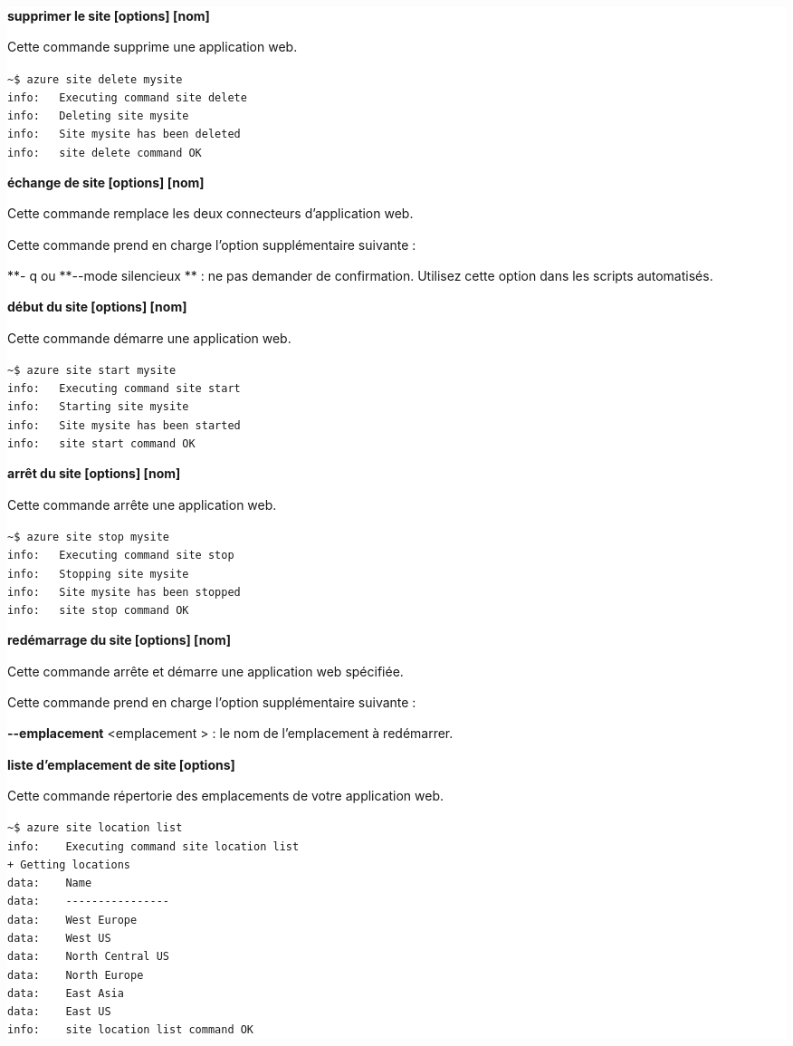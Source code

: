 **supprimer le site [options] [nom]**

Cette commande supprime une application web.

    ~$ azure site delete mysite
    info:   Executing command site delete
    info:   Deleting site mysite
    info:   Site mysite has been deleted
    info:   site delete command OK

 **échange de site [options] [nom]**

Cette commande remplace les deux connecteurs d’application web.

Cette commande prend en charge l’option supplémentaire suivante :

**- q ou **--mode silencieux ** : ne pas demander de confirmation. Utilisez cette option dans les scripts automatisés.


**début du site [options] [nom]**

Cette commande démarre une application web.

    ~$ azure site start mysite
    info:   Executing command site start
    info:   Starting site mysite
    info:   Site mysite has been started
    info:   site start command OK

**arrêt du site [options] [nom]**

Cette commande arrête une application web.

    ~$ azure site stop mysite
    info:   Executing command site stop
    info:   Stopping site mysite
    info:   Site mysite has been stopped
    info:   site stop command OK

**redémarrage du site [options] [nom]**

Cette commande arrête et démarre une application web spécifiée.

Cette commande prend en charge l’option supplémentaire suivante :

**--emplacement** &lt;emplacement > : le nom de l’emplacement à redémarrer.


**liste d’emplacement de site [options]**

Cette commande répertorie des emplacements de votre application web.

    ~$ azure site location list
    info:    Executing command site location list
    + Getting locations
    data:    Name
    data:    ----------------
    data:    West Europe
    data:    West US
    data:    North Central US
    data:    North Europe
    data:    East Asia
    data:    East US
    info:    site location list command OK
